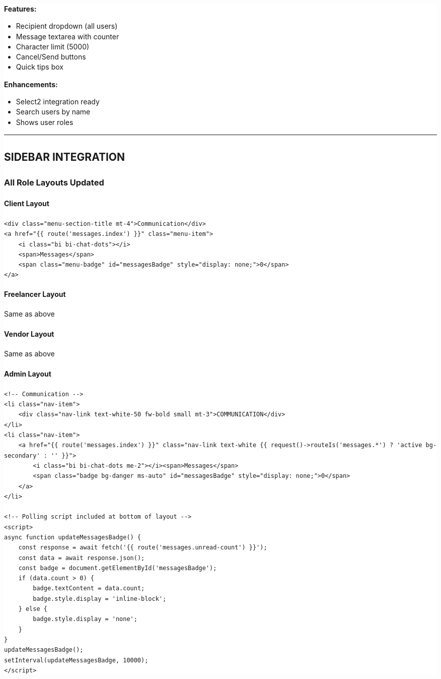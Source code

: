 **Features:**
- Recipient dropdown (all users)
- Message textarea with counter
- Character limit (5000)
- Cancel/Send buttons
- Quick tips box

**Enhancements:**
- Select2 integration ready
- Search users by name
- Shows user roles

---

## SIDEBAR INTEGRATION

### All Role Layouts Updated

#### Client Layout
```blade
<div class="menu-section-title mt-4">Communication</div>
<a href="{{ route('messages.index') }}" class="menu-item">
    <i class="bi bi-chat-dots"></i>
    <span>Messages</span>
    <span class="menu-badge" id="messagesBadge" style="display: none;">0</span>
</a>
```

#### Freelancer Layout
Same as above

#### Vendor Layout
Same as above

#### Admin Layout
```blade
<!-- Communication -->
<li class="nav-item">
    <div class="nav-link text-white-50 fw-bold small mt-3">COMMUNICATION</div>
</li>
<li class="nav-item">
    <a href="{{ route('messages.index') }}" class="nav-link text-white {{ request()->routeIs('messages.*') ? 'active bg-secondary' : '' }}">
        <i class="bi bi-chat-dots me-2"></i><span>Messages</span>
        <span class="badge bg-danger ms-auto" id="messagesBadge" style="display: none;">0</span>
    </a>
</li>

<!-- Polling script included at bottom of layout -->
<script>
async function updateMessagesBadge() {
    const response = await fetch('{{ route('messages.unread-count') }}');
    const data = await response.json();
    const badge = document.getElementById('messagesBadge');
    if (data.count > 0) {
        badge.textContent = data.count;
        badge.style.display = 'inline-block';
    } else {
        badge.style.display = 'none';
    }
}
updateMessagesBadge();
setInterval(updateMessagesBadge, 10000);
</script>
```